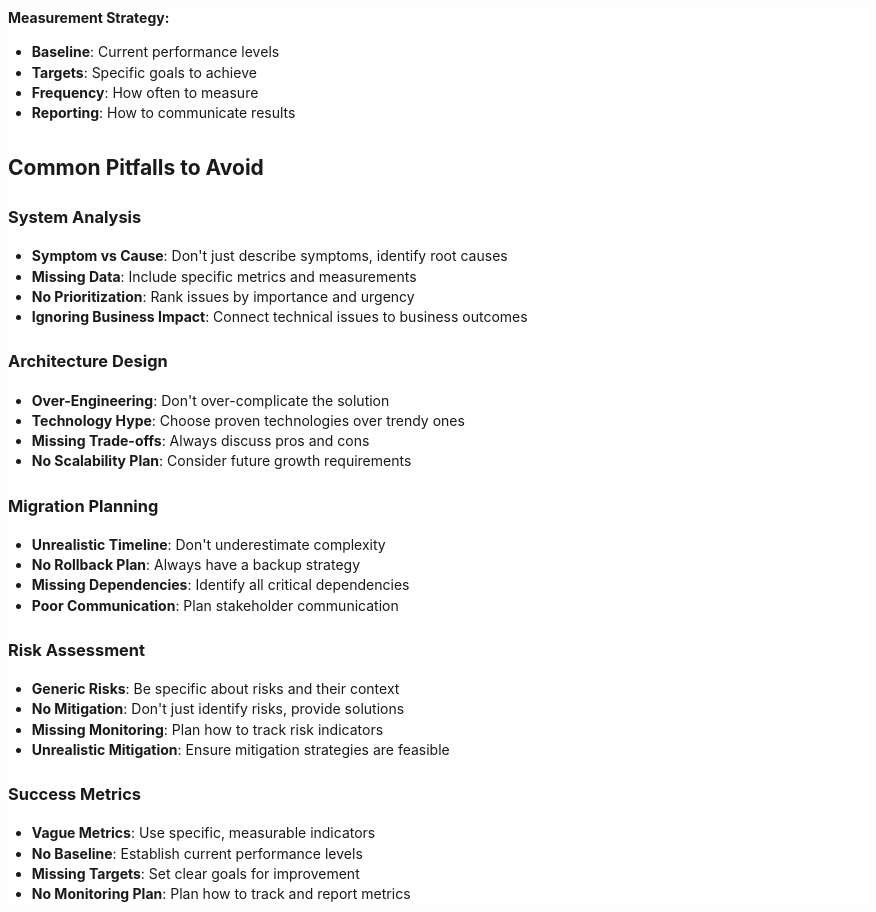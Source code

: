 **Measurement Strategy:**
- **Baseline**: Current performance levels
- **Targets**: Specific goals to achieve
- **Frequency**: How often to measure
- **Reporting**: How to communicate results

## Common Pitfalls to Avoid

### System Analysis
- **Symptom vs Cause**: Don't just describe symptoms, identify root causes
- **Missing Data**: Include specific metrics and measurements
- **No Prioritization**: Rank issues by importance and urgency
- **Ignoring Business Impact**: Connect technical issues to business outcomes

### Architecture Design
- **Over-Engineering**: Don't over-complicate the solution
- **Technology Hype**: Choose proven technologies over trendy ones
- **Missing Trade-offs**: Always discuss pros and cons
- **No Scalability Plan**: Consider future growth requirements

### Migration Planning
- **Unrealistic Timeline**: Don't underestimate complexity
- **No Rollback Plan**: Always have a backup strategy
- **Missing Dependencies**: Identify all critical dependencies
- **Poor Communication**: Plan stakeholder communication

### Risk Assessment
- **Generic Risks**: Be specific about risks and their context
- **No Mitigation**: Don't just identify risks, provide solutions
- **Missing Monitoring**: Plan how to track risk indicators
- **Unrealistic Mitigation**: Ensure mitigation strategies are feasible

### Success Metrics
- **Vague Metrics**: Use specific, measurable indicators
- **No Baseline**: Establish current performance levels
- **Missing Targets**: Set clear goals for improvement
- **No Monitoring Plan**: Plan how to track and report metrics 